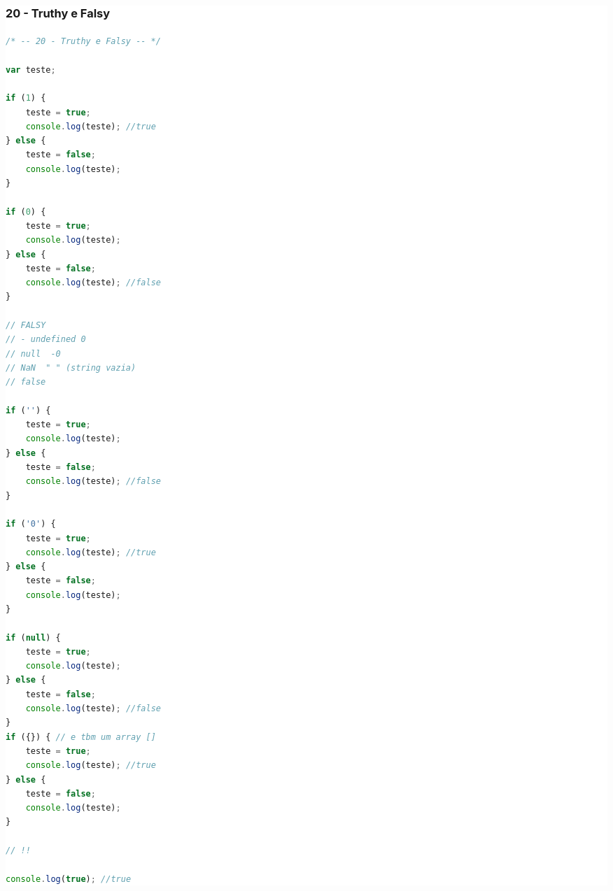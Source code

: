### 20 - Truthy e Falsy

```javascript
/* -- 20 - Truthy e Falsy -- */

var teste;

if (1) {
    teste = true;
    console.log(teste); //true
} else {
    teste = false;
    console.log(teste);
}

if (0) {
    teste = true;
    console.log(teste);
} else {
    teste = false;
    console.log(teste); //false
}

// FALSY
// - undefined 0
// null  -0
// NaN  " " (string vazia)
// false

if ('') {
    teste = true;
    console.log(teste);
} else {
    teste = false;
    console.log(teste); //false
}

if ('0') {
    teste = true;
    console.log(teste); //true
} else {
    teste = false;
    console.log(teste);
}

if (null) {
    teste = true;
    console.log(teste);
} else {
    teste = false;
    console.log(teste); //false
}
if ({}) { // e tbm um array []
    teste = true;
    console.log(teste); //true
} else {
    teste = false;
    console.log(teste);
}

// !!

console.log(true); //true
```